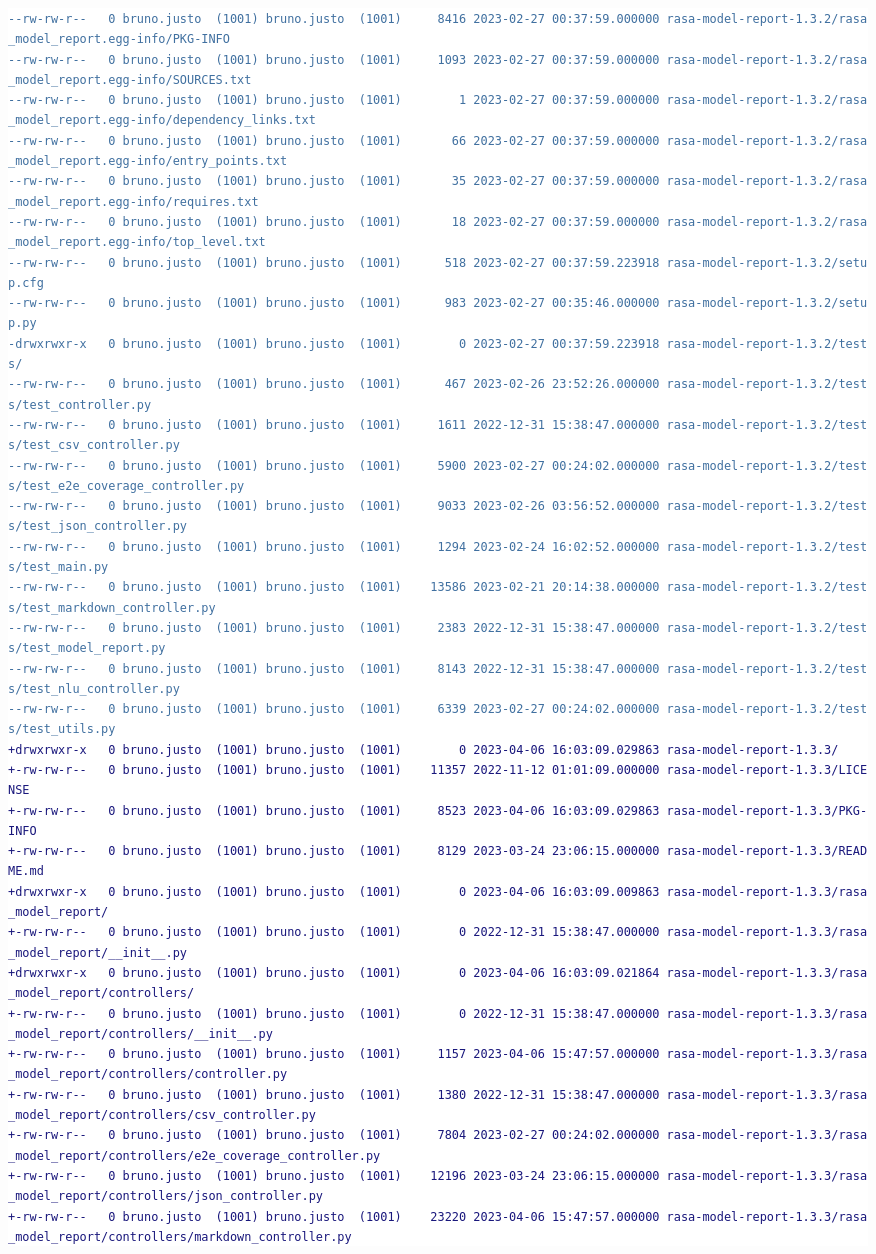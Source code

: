 ```diff
--rw-rw-r--   0 bruno.justo  (1001) bruno.justo  (1001)     8416 2023-02-27 00:37:59.000000 rasa-model-report-1.3.2/rasa_model_report.egg-info/PKG-INFO
--rw-rw-r--   0 bruno.justo  (1001) bruno.justo  (1001)     1093 2023-02-27 00:37:59.000000 rasa-model-report-1.3.2/rasa_model_report.egg-info/SOURCES.txt
--rw-rw-r--   0 bruno.justo  (1001) bruno.justo  (1001)        1 2023-02-27 00:37:59.000000 rasa-model-report-1.3.2/rasa_model_report.egg-info/dependency_links.txt
--rw-rw-r--   0 bruno.justo  (1001) bruno.justo  (1001)       66 2023-02-27 00:37:59.000000 rasa-model-report-1.3.2/rasa_model_report.egg-info/entry_points.txt
--rw-rw-r--   0 bruno.justo  (1001) bruno.justo  (1001)       35 2023-02-27 00:37:59.000000 rasa-model-report-1.3.2/rasa_model_report.egg-info/requires.txt
--rw-rw-r--   0 bruno.justo  (1001) bruno.justo  (1001)       18 2023-02-27 00:37:59.000000 rasa-model-report-1.3.2/rasa_model_report.egg-info/top_level.txt
--rw-rw-r--   0 bruno.justo  (1001) bruno.justo  (1001)      518 2023-02-27 00:37:59.223918 rasa-model-report-1.3.2/setup.cfg
--rw-rw-r--   0 bruno.justo  (1001) bruno.justo  (1001)      983 2023-02-27 00:35:46.000000 rasa-model-report-1.3.2/setup.py
-drwxrwxr-x   0 bruno.justo  (1001) bruno.justo  (1001)        0 2023-02-27 00:37:59.223918 rasa-model-report-1.3.2/tests/
--rw-rw-r--   0 bruno.justo  (1001) bruno.justo  (1001)      467 2023-02-26 23:52:26.000000 rasa-model-report-1.3.2/tests/test_controller.py
--rw-rw-r--   0 bruno.justo  (1001) bruno.justo  (1001)     1611 2022-12-31 15:38:47.000000 rasa-model-report-1.3.2/tests/test_csv_controller.py
--rw-rw-r--   0 bruno.justo  (1001) bruno.justo  (1001)     5900 2023-02-27 00:24:02.000000 rasa-model-report-1.3.2/tests/test_e2e_coverage_controller.py
--rw-rw-r--   0 bruno.justo  (1001) bruno.justo  (1001)     9033 2023-02-26 03:56:52.000000 rasa-model-report-1.3.2/tests/test_json_controller.py
--rw-rw-r--   0 bruno.justo  (1001) bruno.justo  (1001)     1294 2023-02-24 16:02:52.000000 rasa-model-report-1.3.2/tests/test_main.py
--rw-rw-r--   0 bruno.justo  (1001) bruno.justo  (1001)    13586 2023-02-21 20:14:38.000000 rasa-model-report-1.3.2/tests/test_markdown_controller.py
--rw-rw-r--   0 bruno.justo  (1001) bruno.justo  (1001)     2383 2022-12-31 15:38:47.000000 rasa-model-report-1.3.2/tests/test_model_report.py
--rw-rw-r--   0 bruno.justo  (1001) bruno.justo  (1001)     8143 2022-12-31 15:38:47.000000 rasa-model-report-1.3.2/tests/test_nlu_controller.py
--rw-rw-r--   0 bruno.justo  (1001) bruno.justo  (1001)     6339 2023-02-27 00:24:02.000000 rasa-model-report-1.3.2/tests/test_utils.py
+drwxrwxr-x   0 bruno.justo  (1001) bruno.justo  (1001)        0 2023-04-06 16:03:09.029863 rasa-model-report-1.3.3/
+-rw-rw-r--   0 bruno.justo  (1001) bruno.justo  (1001)    11357 2022-11-12 01:01:09.000000 rasa-model-report-1.3.3/LICENSE
+-rw-rw-r--   0 bruno.justo  (1001) bruno.justo  (1001)     8523 2023-04-06 16:03:09.029863 rasa-model-report-1.3.3/PKG-INFO
+-rw-rw-r--   0 bruno.justo  (1001) bruno.justo  (1001)     8129 2023-03-24 23:06:15.000000 rasa-model-report-1.3.3/README.md
+drwxrwxr-x   0 bruno.justo  (1001) bruno.justo  (1001)        0 2023-04-06 16:03:09.009863 rasa-model-report-1.3.3/rasa_model_report/
+-rw-rw-r--   0 bruno.justo  (1001) bruno.justo  (1001)        0 2022-12-31 15:38:47.000000 rasa-model-report-1.3.3/rasa_model_report/__init__.py
+drwxrwxr-x   0 bruno.justo  (1001) bruno.justo  (1001)        0 2023-04-06 16:03:09.021864 rasa-model-report-1.3.3/rasa_model_report/controllers/
+-rw-rw-r--   0 bruno.justo  (1001) bruno.justo  (1001)        0 2022-12-31 15:38:47.000000 rasa-model-report-1.3.3/rasa_model_report/controllers/__init__.py
+-rw-rw-r--   0 bruno.justo  (1001) bruno.justo  (1001)     1157 2023-04-06 15:47:57.000000 rasa-model-report-1.3.3/rasa_model_report/controllers/controller.py
+-rw-rw-r--   0 bruno.justo  (1001) bruno.justo  (1001)     1380 2022-12-31 15:38:47.000000 rasa-model-report-1.3.3/rasa_model_report/controllers/csv_controller.py
+-rw-rw-r--   0 bruno.justo  (1001) bruno.justo  (1001)     7804 2023-02-27 00:24:02.000000 rasa-model-report-1.3.3/rasa_model_report/controllers/e2e_coverage_controller.py
+-rw-rw-r--   0 bruno.justo  (1001) bruno.justo  (1001)    12196 2023-03-24 23:06:15.000000 rasa-model-report-1.3.3/rasa_model_report/controllers/json_controller.py
+-rw-rw-r--   0 bruno.justo  (1001) bruno.justo  (1001)    23220 2023-04-06 15:47:57.000000 rasa-model-report-1.3.3/rasa_model_report/controllers/markdown_controller.py
```